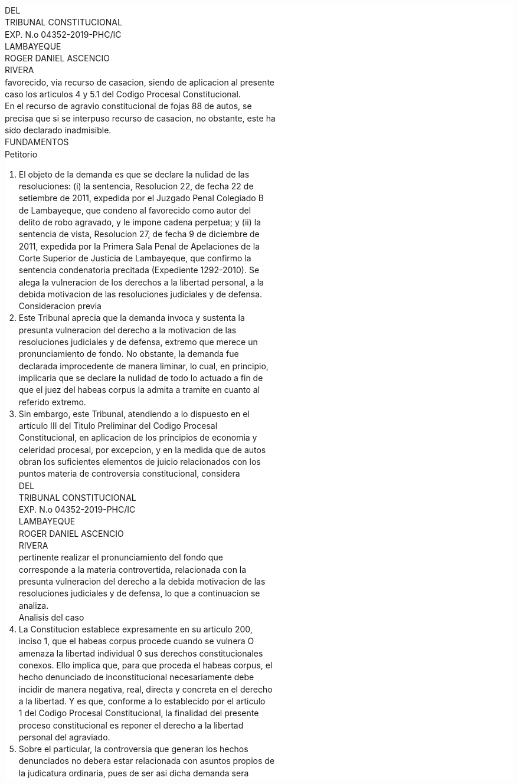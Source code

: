 DEL  
TRIBUNAL CONSTITUCIONAL  
EXP. N.o 04352-2019-PHC/IC  
LAMBAYEQUE  
ROGER DANIEL ASCENCIO  
RIVERA  
favorecido, via recurso de casacion, siendo de aplicacion al presente  
caso los articulos 4 y 5.1 del Codigo Procesal Constitucional.  
En el recurso de agravio constitucional de fojas 88 de autos, se  
precisa que si se interpuso recurso de casacion, no obstante, este ha  
sido declarado inadmisible.  
FUNDAMENTOS  
Petitorio  
1. El objeto de la demanda es que se declare la nulidad de las  
resoluciones: (i) la sentencia, Resolucion 22, de fecha 22 de  
setiembre de 2011, expedida por el Juzgado Penal Colegiado B  
de Lambayeque, que condeno al favorecido como autor del  
delito de robo agravado, y le impone cadena perpetua; y (ii) la  
sentencia de vista, Resolucion 27, de fecha 9 de diciembre de  
2011, expedida por la Primera Sala Penal de Apelaciones de la  
Corte Superior de Justicia de Lambayeque, que confirmo la  
sentencia condenatoria precitada (Expediente 1292-2010). Se  
alega la vulneracion de los derechos a la libertad personal, a la  
debida motivacion de las resoluciones judiciales y de defensa.  
Consideracion previa  
2. Este Tribunal aprecia que la demanda invoca y sustenta la  
presunta vulneracion del derecho a la motivacion de las  
resoluciones judiciales y de defensa, extremo que merece un  
pronunciamiento de fondo. No obstante, la demanda fue  
declarada improcedente de manera liminar, lo cual, en principio,  
implicaria que se declare la nulidad de todo lo actuado a fin de  
que el juez del habeas corpus la admita a tramite en cuanto al  
referido extremo.  
3. Sin embargo, este Tribunal, atendiendo a lo dispuesto en el  
articulo III del Titulo Preliminar del Codigo Procesal  
Constitucional, en aplicacion de los principios de economia y  
celeridad procesal, por excepcion, y en la medida que de autos  
obran los suficientes elementos de juicio relacionados con los  
puntos materia de controversia constitucional, considera  
DEL  
TRIBUNAL CONSTITUCIONAL  
EXP. N.o 04352-2019-PHC/IC  
LAMBAYEQUE  
ROGER DANIEL ASCENCIO  
RIVERA  
pertinente realizar el pronunciamiento del fondo que  
corresponde a la materia controvertida, relacionada con la  
presunta vulneracion del derecho a la debida motivacion de las  
resoluciones judiciales y de defensa, lo que a continuacion se  
analiza.  
Analisis del caso  
4. La Constitucion establece expresamente en su articulo 200,  
inciso 1, que el habeas corpus procede cuando se vulnera O  
amenaza la libertad individual 0 sus derechos constitucionales  
conexos. Ello implica que, para que proceda el habeas corpus, el  
hecho denunciado de inconstitucional necesariamente debe  
incidir de manera negativa, real, directa y concreta en el derecho  
a la libertad. Y es que, conforme a lo establecido por el articulo  
1 del Codigo Procesal Constitucional, la finalidad del presente  
proceso constitucional es reponer el derecho a la libertad  
personal del agraviado.  
5. Sobre el particular, la controversia que generan los hechos  
denunciados no debera estar relacionada con asuntos propios de  
la judicatura ordinaria, pues de ser asi dicha demanda sera  